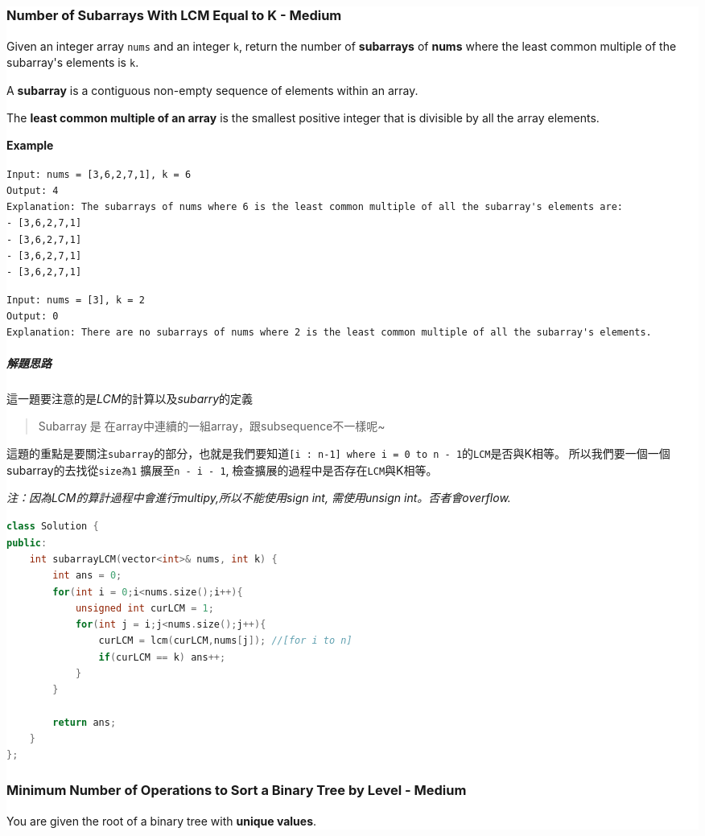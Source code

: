 ### Number of Subarrays With LCM Equal to K - Medium
Given an integer array `nums` and an integer `k`, return the number of **subarrays** of **nums** where the least common multiple of the subarray's elements is `k`.

A **subarray** is a contiguous non-empty sequence of elements within an array.

The **least common multiple of an array** is the smallest positive integer that is divisible by all the array elements.

**Example**
```
Input: nums = [3,6,2,7,1], k = 6
Output: 4
Explanation: The subarrays of nums where 6 is the least common multiple of all the subarray's elements are:
- [3,6,2,7,1]
- [3,6,2,7,1]
- [3,6,2,7,1]
- [3,6,2,7,1]
```

```
Input: nums = [3], k = 2
Output: 0
Explanation: There are no subarrays of nums where 2 is the least common multiple of all the subarray's elements.
```
##### 解題思路
這一題要注意的是*LCM*的計算以及*subarry*的定義
> Subarray 是 在array中連續的一組array，跟subsequence不一樣呢~  

這題的重點是要關注`subarray`的部分，也就是我們要知道`[i : n-1] where i = 0 to n - 1`的`LCM`是否與K相等。 所以我們要一個一個subarray的去找從`size為1` 擴展至`n - i - 1`, 檢查擴展的過程中是否存在`LCM`與K相等。

*注：因為LCM的算計過程中會進行multipy,所以不能使用sign int, 需使用unsign int。否者會overflow.*
```c++
class Solution {
public:
    int subarrayLCM(vector<int>& nums, int k) {
        int ans = 0;
        for(int i = 0;i<nums.size();i++){
            unsigned int curLCM = 1;
            for(int j = i;j<nums.size();j++){
                curLCM = lcm(curLCM,nums[j]); //[for i to n]
                if(curLCM == k) ans++;
            }
        }
        
        return ans;
    }
};
```

### Minimum Number of Operations to Sort a Binary Tree by Level - Medium  
You are given the root of a binary tree with **unique values**.
